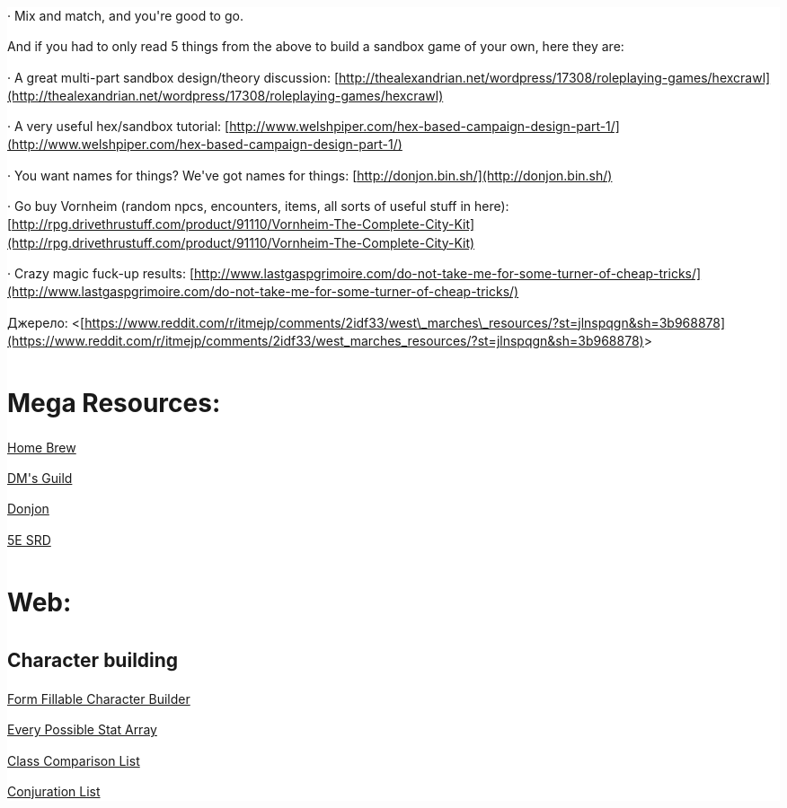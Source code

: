 ·         Mix and match, and you're good to go.

And if you had to only read 5 things from the above to build a sandbox game of your own, here they are:

·         A great multi-part sandbox design/theory discussion: [http://thealexandrian.net/wordpress/17308/roleplaying-games/hexcrawl](http://thealexandrian.net/wordpress/17308/roleplaying-games/hexcrawl)

·         A very useful hex/sandbox tutorial: [http://www.welshpiper.com/hex-based-campaign-design-part-1/](http://www.welshpiper.com/hex-based-campaign-design-part-1/)

·         You want names for things? We've got names for things: [http://donjon.bin.sh/](http://donjon.bin.sh/)

·         Go buy Vornheim \(random npcs, encounters, items, all sorts of useful stuff in here\): [http://rpg.drivethrustuff.com/product/91110/Vornheim-The-Complete-City-Kit](http://rpg.drivethrustuff.com/product/91110/Vornheim-The-Complete-City-Kit)

·         Crazy magic fuck-up results: [http://www.lastgaspgrimoire.com/do-not-take-me-for-some-turner-of-cheap-tricks/](http://www.lastgaspgrimoire.com/do-not-take-me-for-some-turner-of-cheap-tricks/)

Джерело: &lt;[https://www.reddit.com/r/itmejp/comments/2idf33/west\_marches\_resources/?st=jlnspqgn&sh=3b968878](https://www.reddit.com/r/itmejp/comments/2idf33/west_marches_resources/?st=jlnspqgn&sh=3b968878)&gt;

# Mega Resources:

[Home Brew](https://www.dndbeyond.com/linkout?remoteUrl=http%253a%252f%252fhomebrewery.naturalcrit.com%252f)

[DM's Guild](hs://www.dndbeyond.com/linkout?remoteUrl=http%253a%252f%252fwww.dmsguild.com%252f)

[Donjon](https://www.dndbeyond.com/linkout?remoteUrl=http%253a%252f%252fdonjon.bin.sh%252f)

[5E SRD](https://www.dndbeyond.com/linkout?remoteUrl=http%253a%252f%252fwww.5esrd.com%252f)

# Web:

## Character building

[Form Fillable Character Builder](https://www.dndbeyond.com/linkout?remoteUrl=http%253a%252f%252fwww.dmsguild.com%252fproduct%252f186823%252fCharacter-Sheet--MPMBs-fullyautomated-Printer-Friendly-character-generator)

[Every Possible Stat Array](https://www.dndbeyond.com/linkout?remoteUrl=https%253a%252f%252fwww.reddit.com%252fr%252fDnD%252fcomments%252f2epkdi%252f5e_here_is_a_complete_list_of_valid_ability_score%252f)

[Class Comparison List](https://drive.google.com/file/d/0BzeXlENyiQx3MHhYZTR2c1cwVlU/view)

[Conjuration List](https://www.dndbeyond.com/linkout?remoteUrl=http%253a%252f%252fimgur.com%252fa%252fnZqbW)
